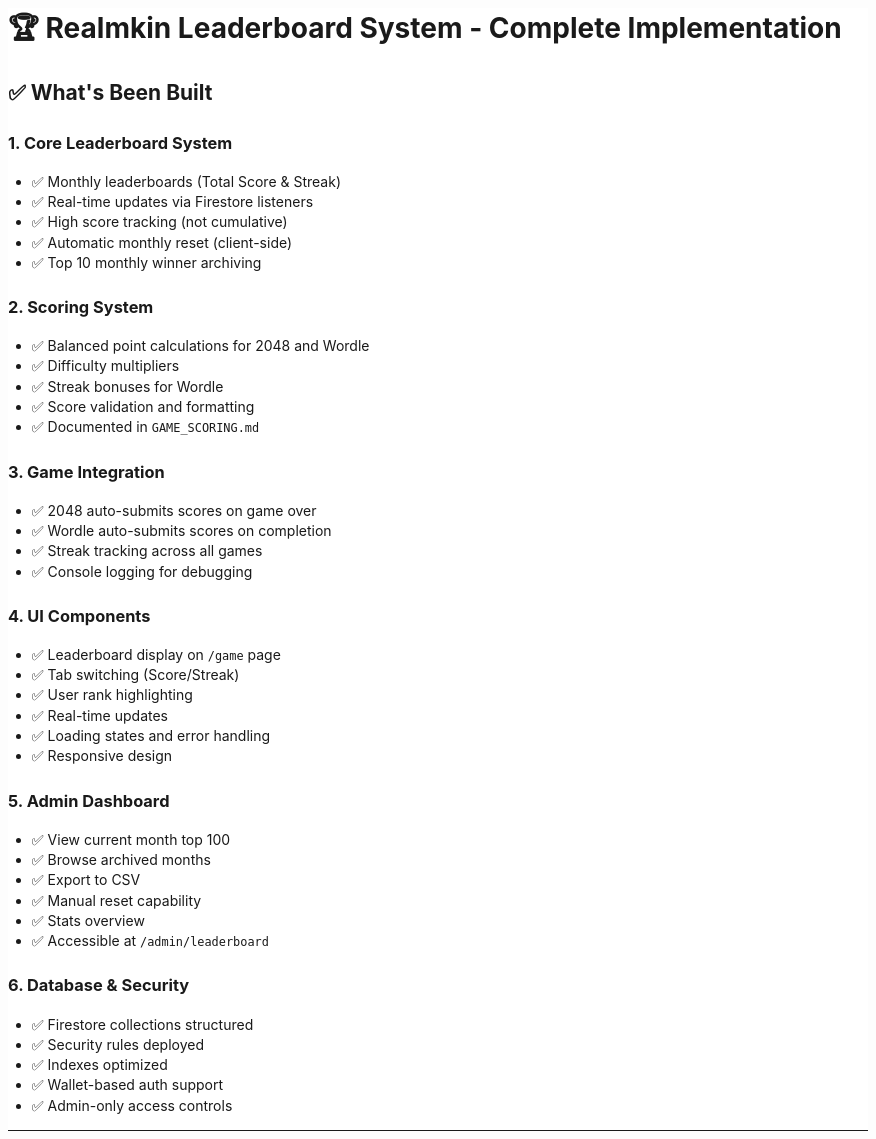 # 🏆 Realmkin Leaderboard System - Complete Implementation

## ✅ What's Been Built

### **1. Core Leaderboard System**
- ✅ Monthly leaderboards (Total Score & Streak)
- ✅ Real-time updates via Firestore listeners
- ✅ High score tracking (not cumulative)
- ✅ Automatic monthly reset (client-side)
- ✅ Top 10 monthly winner archiving

### **2. Scoring System**
- ✅ Balanced point calculations for 2048 and Wordle
- ✅ Difficulty multipliers
- ✅ Streak bonuses for Wordle
- ✅ Score validation and formatting
- ✅ Documented in `GAME_SCORING.md`

### **3. Game Integration**
- ✅ 2048 auto-submits scores on game over
- ✅ Wordle auto-submits scores on completion
- ✅ Streak tracking across all games
- ✅ Console logging for debugging

### **4. UI Components**
- ✅ Leaderboard display on `/game` page
- ✅ Tab switching (Score/Streak)
- ✅ User rank highlighting
- ✅ Real-time updates
- ✅ Loading states and error handling
- ✅ Responsive design

### **5. Admin Dashboard**
- ✅ View current month top 100
- ✅ Browse archived months
- ✅ Export to CSV
- ✅ Manual reset capability
- ✅ Stats overview
- ✅ Accessible at `/admin/leaderboard`

### **6. Database & Security**
- ✅ Firestore collections structured
- ✅ Security rules deployed
- ✅ Indexes optimized
- ✅ Wallet-based auth support
- ✅ Admin-only access controls

---
